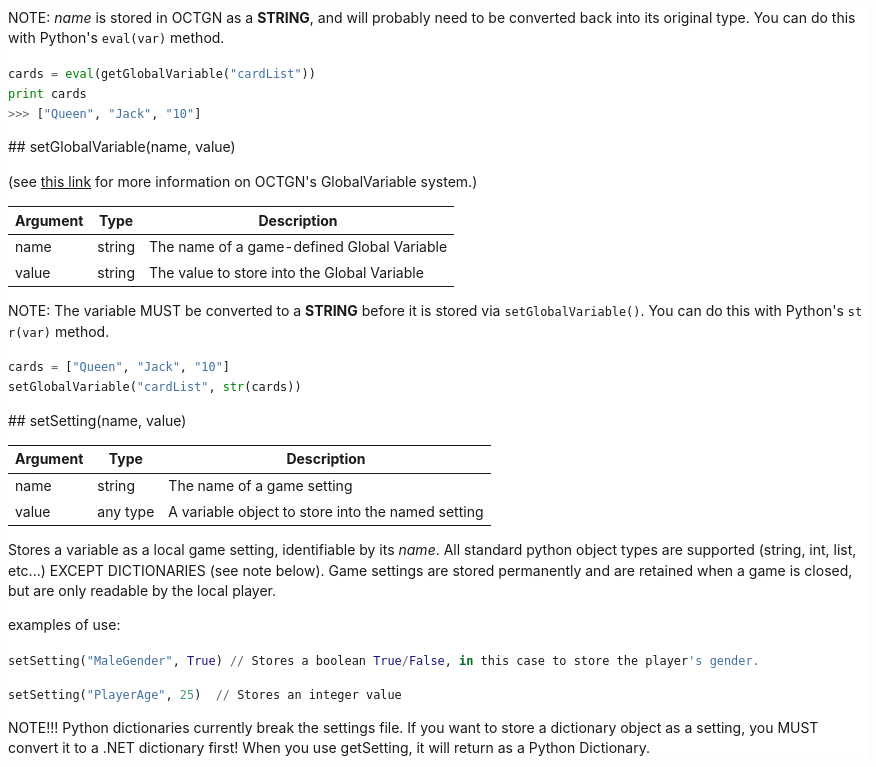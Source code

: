NOTE: *name* is stored in OCTGN as a **STRING**, and will probably need to be converted back into its original type.  You can do this with Python's `eval(var)` method.

```python
cards = eval(getGlobalVariable("cardList"))
print cards
>>> ["Queen", "Jack", "10"]
```

<a name="setglobalvariable" />
## setGlobalVariable(name, value)

(see [this link](definition.xml#wiki-globalvariables) for more information on OCTGN's GlobalVariable system.)

| Argument | Type    |Description |
|----------|---------|------------|
| name | string | The name of a game-defined Global Variable |
| value | string | The value to store into the Global Variable |

NOTE: The variable MUST be converted to a **STRING** before it is stored via `setGlobalVariable()`.  You can do this with Python's `str(var)` method.

```python
cards = ["Queen", "Jack", "10"]
setGlobalVariable("cardList", str(cards))
```

<a name="setsetting" />
## setSetting(name, value)

| Argument | Type    |Description |
|----------|---------|------------|
| name | string | The name of a game setting |
| value | any type | A variable object to store into the named setting |

Stores a variable as a local game setting, identifiable by its *name*. All standard python object types are supported (string, int, list, etc...) EXCEPT DICTIONARIES (see note below).  Game settings are stored permanently and are retained when a game is closed, but are only readable by the local player.

examples of use:

```python
setSetting("MaleGender", True) // Stores a boolean True/False, in this case to store the player's gender.
```
```python
setSetting("PlayerAge", 25)  // Stores an integer value
```

NOTE!!! Python dictionaries currently break the settings file.  If you want to store a dictionary object as a setting, you MUST convert it to a .NET dictionary first! When you use getSetting, it will return as a Python Dictionary.
